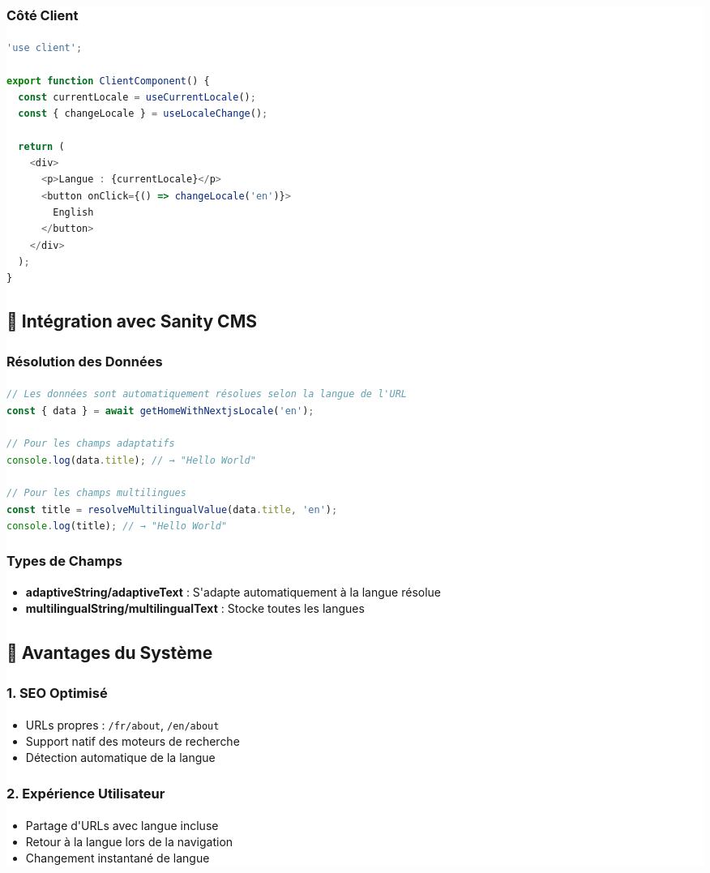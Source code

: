 ### Côté Client

```typescript
'use client';

export function ClientComponent() {
  const currentLocale = useCurrentLocale();
  const { changeLocale } = useLocaleChange();
  
  return (
    <div>
      <p>Langue : {currentLocale}</p>
      <button onClick={() => changeLocale('en')}>
        English
      </button>
    </div>
  );
}
```

## 🔧 Intégration avec Sanity CMS

### Résolution des Données

```typescript
// Les données sont automatiquement résolues selon la langue de l'URL
const { data } = await getHomeWithNextjsLocale('en');

// Pour les champs adaptatifs
console.log(data.title); // → "Hello World"

// Pour les champs multilingues
const title = resolveMultilingualValue(data.title, 'en');
console.log(title); // → "Hello World"
```

### Types de Champs

- **adaptiveString/adaptiveText** : S'adapte automatiquement à la langue résolue
- **multilingualString/multilingualText** : Stocke toutes les langues

## 🚀 Avantages du Système

### 1. **SEO Optimisé**
- URLs propres : `/fr/about`, `/en/about`
- Support natif des moteurs de recherche
- Détection automatique de la langue

### 2. **Expérience Utilisateur**
- Partage d'URLs avec langue incluse
- Retour à la langue lors de la navigation
- Changement instantané de langue
